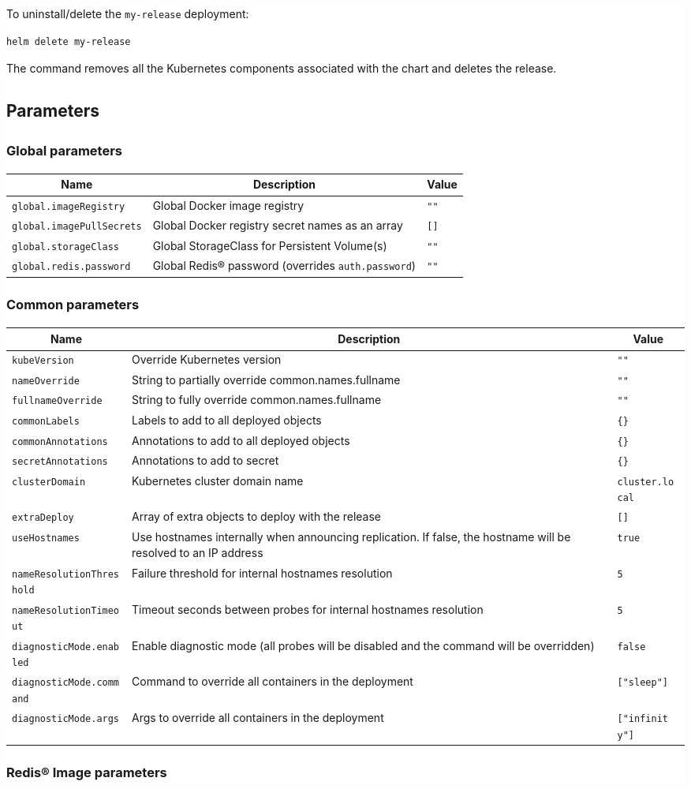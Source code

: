To uninstall/delete the `my-release` deployment:

```console
helm delete my-release
```

The command removes all the Kubernetes components associated with the chart and deletes the release.

## Parameters

### Global parameters

| Name                      | Description                                            | Value |
| ------------------------- | ------------------------------------------------------ | ----- |
| `global.imageRegistry`    | Global Docker image registry                           | `""`  |
| `global.imagePullSecrets` | Global Docker registry secret names as an array        | `[]`  |
| `global.storageClass`     | Global StorageClass for Persistent Volume(s)           | `""`  |
| `global.redis.password`   | Global Redis&reg; password (overrides `auth.password`) | `""`  |

### Common parameters

| Name                      | Description                                                                                                    | Value           |
| ------------------------- | -------------------------------------------------------------------------------------------------------------- | --------------- |
| `kubeVersion`             | Override Kubernetes version                                                                                    | `""`            |
| `nameOverride`            | String to partially override common.names.fullname                                                             | `""`            |
| `fullnameOverride`        | String to fully override common.names.fullname                                                                 | `""`            |
| `commonLabels`            | Labels to add to all deployed objects                                                                          | `{}`            |
| `commonAnnotations`       | Annotations to add to all deployed objects                                                                     | `{}`            |
| `secretAnnotations`       | Annotations to add to secret                                                                                   | `{}`            |
| `clusterDomain`           | Kubernetes cluster domain name                                                                                 | `cluster.local` |
| `extraDeploy`             | Array of extra objects to deploy with the release                                                              | `[]`            |
| `useHostnames`            | Use hostnames internally when announcing replication. If false, the hostname will be resolved to an IP address | `true`          |
| `nameResolutionThreshold` | Failure threshold for internal hostnames resolution                                                            | `5`             |
| `nameResolutionTimeout`   | Timeout seconds between probes for internal hostnames resolution                                               | `5`             |
| `diagnosticMode.enabled`  | Enable diagnostic mode (all probes will be disabled and the command will be overridden)                        | `false`         |
| `diagnosticMode.command`  | Command to override all containers in the deployment                                                           | `["sleep"]`     |
| `diagnosticMode.args`     | Args to override all containers in the deployment                                                              | `["infinity"]`  |

### Redis&reg; Image parameters
